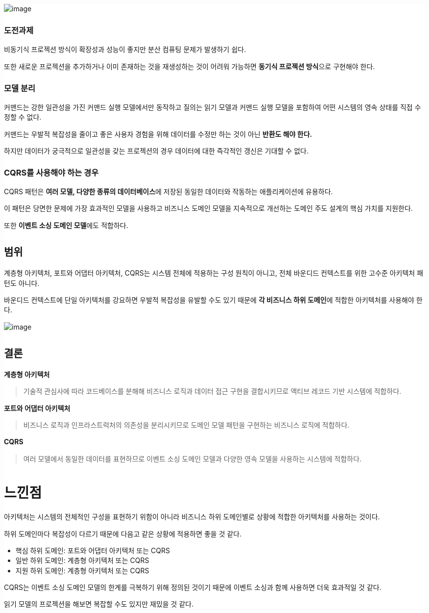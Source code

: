 ![image](https://user-images.githubusercontent.com/80632060/183426072-d0536a88-1ec0-4a2c-9d1e-e71dcb89272f.png)

### 도전과제

비동기식 프로젝션 방식이 확장성과 성능이 좋지만 분산 컴퓨팅 문제가 발생하기 쉽다.

또한 새로운 프로젝션을 추가하거나 이미 존재하는 것을 재생성하는 것이 어려워 가능하면 **동기식 프로젝션 방식**으로 구현해야 한다.



### 모델 분리

커맨드는 강한 일관성을 가진 커맨드 실행 모델에서만 동작하고 질의는 읽기 모델과 커맨드 실행 모델을 포함하여 어떤 시스템의 영속 상태를 직접 수정할 수 없다.

커맨드는 우발적 복잡성을 줄이고 좋은 사용자 경험을 위해 데이터를 수정만 하는 것이 아닌 **반환도 해야 한다.**

하지만 데이터가 궁극적으로 일관성을 갖는 프로젝션의 경우 데이터에 대한 즉각적인 갱신은 기대할 수 없다.



### CQRS를 사용해야 하는 경우

CQRS 패턴은 **여러 모델, 다양한 종류의 데이터베이스**에 저장된 동일한 데이터와 작동하는 애플리케이션에 유용하다.

이 패턴은 당면한 문제에 가장 효과적인 모델을 사용하고 비즈니스 도메인 모델을 지속적으로 개선하는 도메인 주도 설계의 핵심 가치를 지원한다.

또한 **이벤트 소싱 도메인 모델**에도 적합하다.



## 범위

계층형 아키텍처, 포트와 어댑터 아키텍처, CQRS는 시스템 전체에 적용하는 구성 원칙이 아니고, 전체 바운디드 컨텍스트를 위한 고수준 아키텍처 패턴도 아니다.

바운디드 컨텍스트에 단일 아키텍처를 강요하면 우발적 복잡성을 유발할 수도 있기 때문에 **각 비즈니스 하위 도메인**에 적합한 아키텍처를 사용해야 한다.

![image](https://user-images.githubusercontent.com/80632060/183427558-61beefc1-d69c-4c78-9859-28a783486ed0.png)



## 결론

**계층형 아키텍처**

> 기술적 관심사에 따라 코드베이스를 분해해 비즈니스 로직과 데이터 접근 구현을 결합시키므로 액티브 레코드 기반 시스템에 적합하다.

**포트와 어댑터 아키텍처**

> 비즈니스 로직과 인프라스트럭처의 의존성을 분리시키므로 도메인 모델 패턴을 구현하는 비즈니스 로직에 적합하다.

**CQRS**

> 여러 모델에서 동일한 데이터를 표현하므로 이벤트 소싱 도메인 모델과 다양한 영속 모델을 사용하는 시스템에 적합하다.



# 느낀점

아키텍처는 시스템의 전체적인 구성을 표현하기 위함이 아니라 비즈니스 하위 도메인별로 상황에 적합한 아키텍처를 사용하는 것이다.

하위 도메인마다 복잡성이 다르기 때문에 다음고 같은 상황에 적용하면 좋을 것 같다.

- 핵심 하위 도메인: 포트와 어댑터 아키텍처 또는 CQRS
- 일반 하위 도메인: 계층형 아키텍처 또는 CQRS
- 지원 하위 도메인: 계층형 아키텍처 또는 CQRS

CQRS는 이벤트 소싱 도메인 모델의 한계를 극복하기 위해 정의된 것이기 때문에 이벤트 소싱과 함께 사용하면 더욱 효과적일 것 같다.

읽기 모델의 프로젝션을 해보면 복잡할 수도 있지만 재밌을 것 같다.